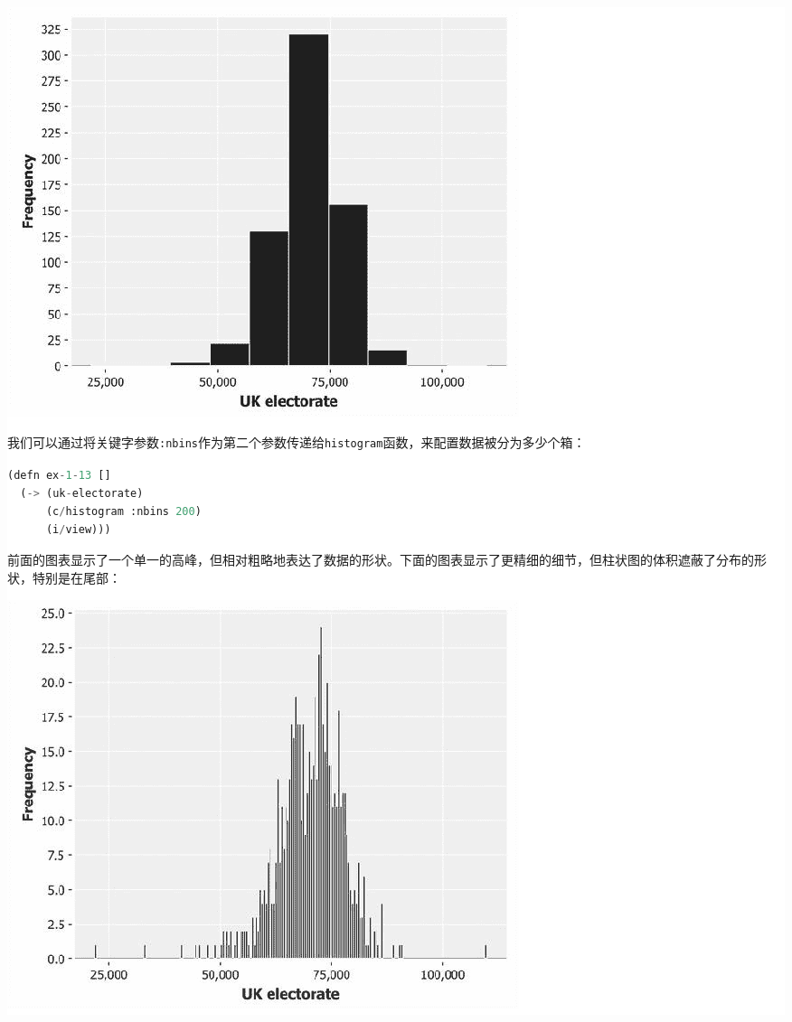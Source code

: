 ![直方图](img/7180OS_01_110.jpg)

我们可以通过将关键字参数`:nbins`作为第二个参数传递给`histogram`函数，来配置数据被分为多少个箱：

```py
(defn ex-1-13 []
  (-> (uk-electorate)
      (c/histogram :nbins 200)
      (i/view)))
```

前面的图表显示了一个单一的高峰，但相对粗略地表达了数据的形状。下面的图表显示了更精细的细节，但柱状图的体积遮蔽了分布的形状，特别是在尾部：

![直方图](img/7180OS_01_120.jpg)
